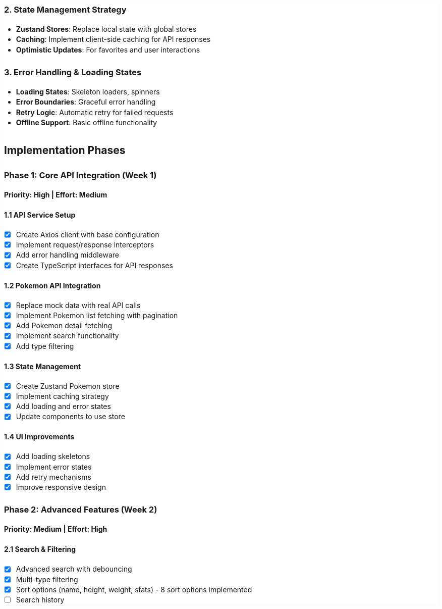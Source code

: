 ### 2. State Management Strategy
- **Zustand Stores**: Replace local state with global stores
- **Caching**: Implement client-side caching for API responses
- **Optimistic Updates**: For favorites and user interactions

### 3. Error Handling & Loading States
- **Loading States**: Skeleton loaders, spinners
- **Error Boundaries**: Graceful error handling
- **Retry Logic**: Automatic retry for failed requests
- **Offline Support**: Basic offline functionality

## Implementation Phases

### Phase 1: Core API Integration (Week 1)
**Priority: High | Effort: Medium**

#### 1.1 API Service Setup
- [x] Create Axios client with base configuration
- [x] Implement request/response interceptors
- [x] Add error handling middleware
- [x] Create TypeScript interfaces for API responses

#### 1.2 Pokemon API Integration
- [x] Replace mock data with real API calls
- [x] Implement Pokemon list fetching with pagination
- [x] Add Pokemon detail fetching
- [x] Implement search functionality
- [x] Add type filtering

#### 1.3 State Management
- [x] Create Zustand Pokemon store
- [x] Implement caching strategy
- [x] Add loading and error states
- [x] Update components to use store

#### 1.4 UI Improvements
- [x] Add loading skeletons
- [x] Implement error states
- [x] Add retry mechanisms
- [x] Improve responsive design

### Phase 2: Advanced Features (Week 2)
**Priority: Medium | Effort: High**

#### 2.1 Search & Filtering
- [x] Advanced search with debouncing
- [x] Multi-type filtering
- [x] Sort options (name, height, weight, stats) - 8 sort options implemented
- [ ] Search history
